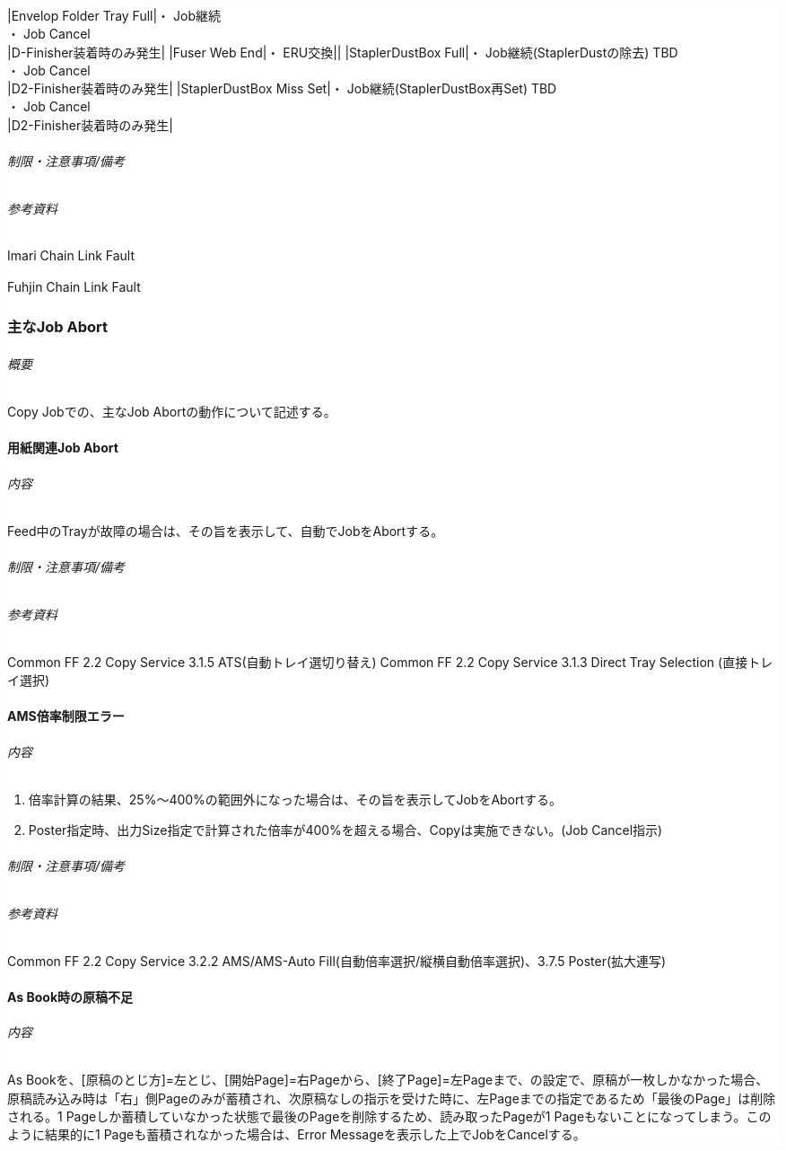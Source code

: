 |Envelop Folder Tray Full|・ Job継続<br/>・ Job Cancel<br/>|D-Finisher装着時のみ発生|
|Fuser Web End|・ ERU交換||
|StaplerDustBox Full|・ Job継続(StaplerDustの除去) TBD<br/>・ Job Cancel<br/>|D2-Finisher装着時のみ発生|
|StaplerDustBox Miss Set|・ Job継続(StaplerDustBox再Set) TBD<br/>・ Job Cancel<br/>|D2-Finisher装着時のみ発生|


###### 制限・注意事項/備考

###### 参考資料
Imari Chain Link Fault

Fuhjin Chain Link Fault

### 主なJob Abort

###### 概要
Copy Jobでの、主なJob Abortの動作について記述する。

#### 用紙関連Job Abort

###### 内容
Feed中のTrayが故障の場合は、その旨を表示して、自動でJobをAbortする。

###### 制限・注意事項/備考

###### 参考資料
Common FF 2.2 Copy Service 3.1.5 ATS(自動トレイ選切り替え)
Common FF 2.2 Copy Service 3.1.3 Direct Tray Selection
(直接トレイ選択)

#### AMS倍率制限エラー

###### 内容

1.  倍率計算の結果、25%～400%の範囲外になった場合は、その旨を表示してJobをAbortする。

2.  Poster指定時、出力Size指定で計算された倍率が400%を超える場合、Copyは実施できない。(Job
    Cancel指示)

###### 制限・注意事項/備考

###### 参考資料
Common FF 2.2 Copy Service 3.2.2 AMS/AMS-Auto
Fill(自動倍率選択/縦横自動倍率選択)、3.7.5 Poster(拡大連写)

#### As Book時の原稿不足

###### 内容
As
Bookを、\[原稿のとじ方\]=左とじ、\[開始Page\]=右Pageから、\[終了Page\]=左Pageまで、の設定で、原稿が一枚しかなかった場合、原稿読み込み時は「右」側Pageのみが蓄積され、次原稿なしの指示を受けた時に、左Pageまでの指定であるため「最後のPage」は削除される。1
Pageしか蓄積していなかった状態で最後のPageを削除するため、読み取ったPageが1
Pageもないことになってしまう。このように結果的に1
Pageも蓄積されなかった場合は、Error
Messageを表示した上でJobをCancelする。
